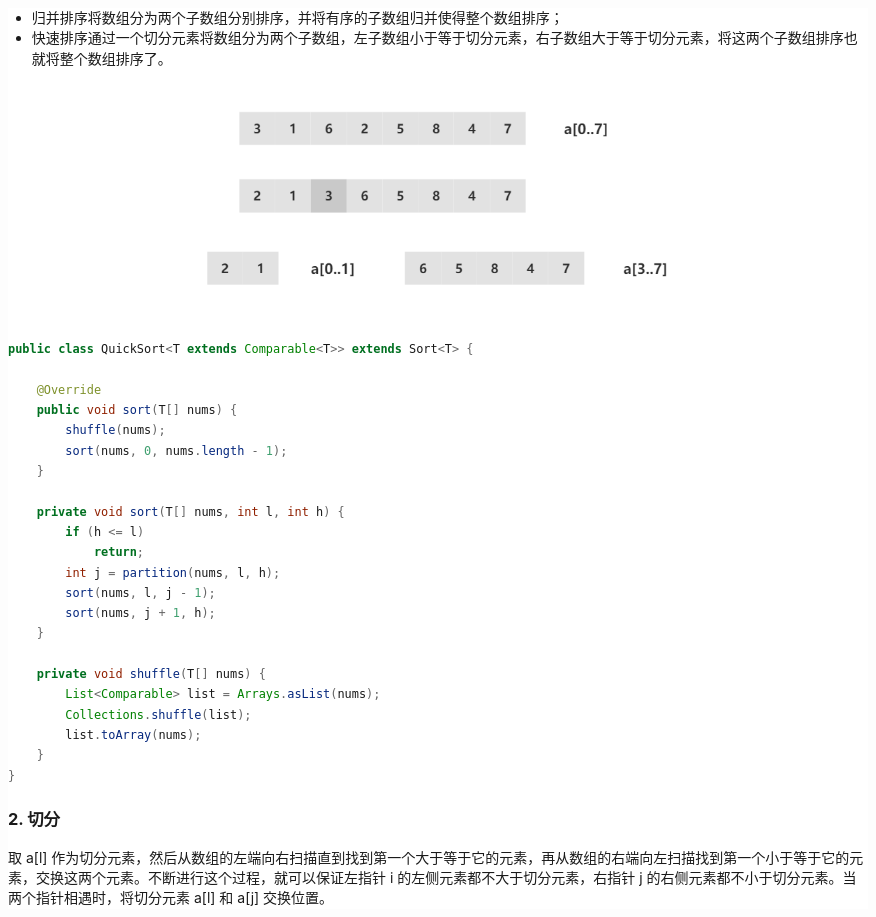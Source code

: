 - 归并排序将数组分为两个子数组分别排序，并将有序的子数组归并使得整个数组排序；
- 快速排序通过一个切分元素将数组分为两个子数组，左子数组小于等于切分元素，右子数组大于等于切分元素，将这两个子数组排序也就将整个数组排序了。

<div align="center"> <img src="../pics//f8047846-efd4-42be-b6b7-27a7c4998b51.png" width="500"/> </div><br>

```java
public class QuickSort<T extends Comparable<T>> extends Sort<T> {

    @Override
    public void sort(T[] nums) {
        shuffle(nums);
        sort(nums, 0, nums.length - 1);
    }

    private void sort(T[] nums, int l, int h) {
        if (h <= l)
            return;
        int j = partition(nums, l, h);
        sort(nums, l, j - 1);
        sort(nums, j + 1, h);
    }

    private void shuffle(T[] nums) {
        List<Comparable> list = Arrays.asList(nums);
        Collections.shuffle(list);
        list.toArray(nums);
    }
}
```

### 2. 切分

取 a[l] 作为切分元素，然后从数组的左端向右扫描直到找到第一个大于等于它的元素，再从数组的右端向左扫描找到第一个小于等于它的元素，交换这两个元素。不断进行这个过程，就可以保证左指针 i 的左侧元素都不大于切分元素，右指针 j 的右侧元素都不小于切分元素。当两个指针相遇时，将切分元素 a[l] 和 a[j] 交换位置。

